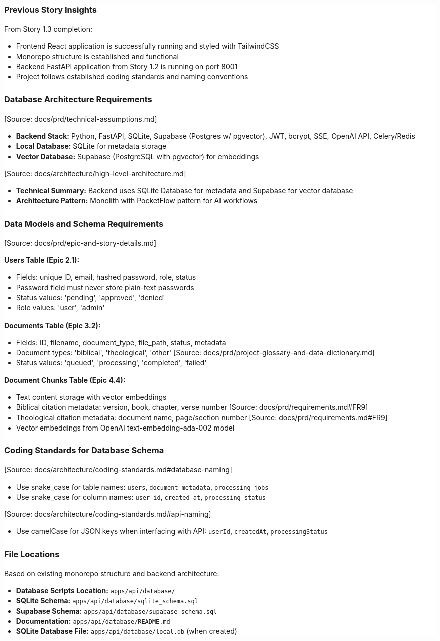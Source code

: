 ### Previous Story Insights
From Story 1.3 completion:
- Frontend React application is successfully running and styled with TailwindCSS
- Monorepo structure is established and functional
- Backend FastAPI application from Story 1.2 is running on port 8001
- Project follows established coding standards and naming conventions

### Database Architecture Requirements
[Source: docs/prd/technical-assumptions.md]
- **Backend Stack:** Python, FastAPI, SQLite, Supabase (Postgres w/ pgvector), JWT, bcrypt, SSE, OpenAI API, Celery/Redis
- **Local Database:** SQLite for metadata storage
- **Vector Database:** Supabase (PostgreSQL with pgvector) for embeddings

[Source: docs/architecture/high-level-architecture.md]
- **Technical Summary:** Backend uses SQLite Database for metadata and Supabase for vector database
- **Architecture Pattern:** Monolith with PocketFlow pattern for AI workflows

### Data Models and Schema Requirements
[Source: docs/prd/epic-and-story-details.md]

**Users Table (Epic 2.1):**
- Fields: unique ID, email, hashed password, role, status
- Password field must never store plain-text passwords
- Status values: 'pending', 'approved', 'denied'
- Role values: 'user', 'admin'

**Documents Table (Epic 3.2):**
- Fields: ID, filename, document_type, file_path, status, metadata
- Document types: 'biblical', 'theological', 'other' [Source: docs/prd/project-glossary-and-data-dictionary.md]
- Status values: 'queued', 'processing', 'completed', 'failed'

**Document Chunks Table (Epic 4.4):**
- Text content storage with vector embeddings
- Biblical citation metadata: version, book, chapter, verse number [Source: docs/prd/requirements.md#FR9]
- Theological citation metadata: document name, page/section number [Source: docs/prd/requirements.md#FR9]
- Vector embeddings from OpenAI text-embedding-ada-002 model

### Coding Standards for Database Schema
[Source: docs/architecture/coding-standards.md#database-naming]
- Use snake_case for table names: `users`, `document_metadata`, `processing_jobs`
- Use snake_case for column names: `user_id`, `created_at`, `processing_status`

[Source: docs/architecture/coding-standards.md#api-naming]
- Use camelCase for JSON keys when interfacing with API: `userId`, `createdAt`, `processingStatus`

### File Locations
Based on existing monorepo structure and backend architecture:
- **Database Scripts Location:** `apps/api/database/`
- **SQLite Schema:** `apps/api/database/sqlite_schema.sql`
- **Supabase Schema:** `apps/api/database/supabase_schema.sql`
- **Documentation:** `apps/api/database/README.md`
- **SQLite Database File:** `apps/api/database/local.db` (when created)

